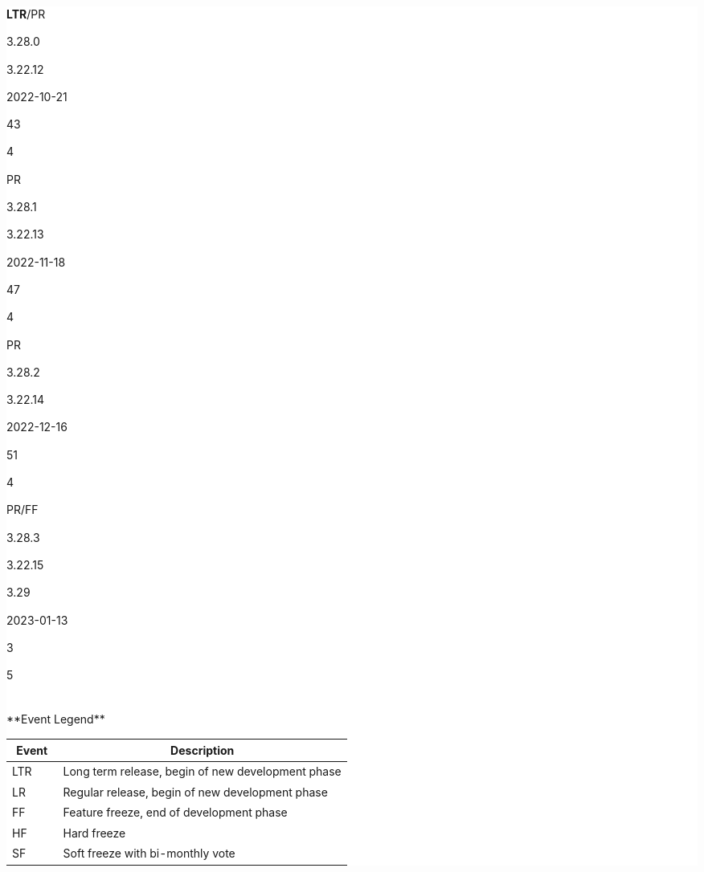</tr>
<tr class="row-even"><td><p><strong>LTR</strong>/PR</p></td>
<td><p>3.28.0</p></td>
<td><p>3.22.12</p></td>
<td></td>
<td><p>2022-10-21</p></td>
<td><p>43</p></td>
<td><p>4</p></td>
</tr>
<tr class="row-odd"><td><p>PR</p></td>
<td><p>3.28.1</p></td>
<td><p>3.22.13</p></td>
<td></td>
<td><p>2022-11-18</p></td>
<td><p>47</p></td>
<td><p>4</p></td>
</tr>
<tr class="row-even"><td><p>PR</p></td>
<td><p>3.28.2</p></td>
<td><p>3.22.14</p></td>
<td></td>
<td><p>2022-12-16</p></td>
<td><p>51</p></td>
<td><p>4</p></td>
</tr>
<tr class="row-odd"><td><p>PR/FF</p></td>
<td><p>3.28.3</p></td>
<td><p>3.22.15</p></td>
<td><p>3.29</p></td>
<td><p>2023-01-13</p></td>
<td><p>3</p></td>
<td><p>5</p></td>
</tr>
</tbody>
</table>

<br>
**Event Legend**
<table style="border: none">
<colgroup>
<col width="15%" />
<col width="85%" />
</colgroup>
<thead valign="bottom">
<tr class="row-odd"><th class="head">Event</th>
<th class="head">Description</th>
</tr>
</thead>
<tbody valign="top">
<tr class="row-even"><td>LTR</td>
<td>Long term release, begin of new development phase</td>
</tr>
<tr class="row-odd"><td>LR</td>
<td>Regular release, begin of new development phase</td>
</tr>
<tr class="row-even"><td>FF</td>
<td>Feature freeze, end of development phase</td>
</tr>
<tr class="row-odd"><td>HF</td>
<td>Hard freeze</td>
</tr>
<tr class="row-even"><td>SF</td>
<td>Soft freeze with bi-monthly vote</td>
</tr>